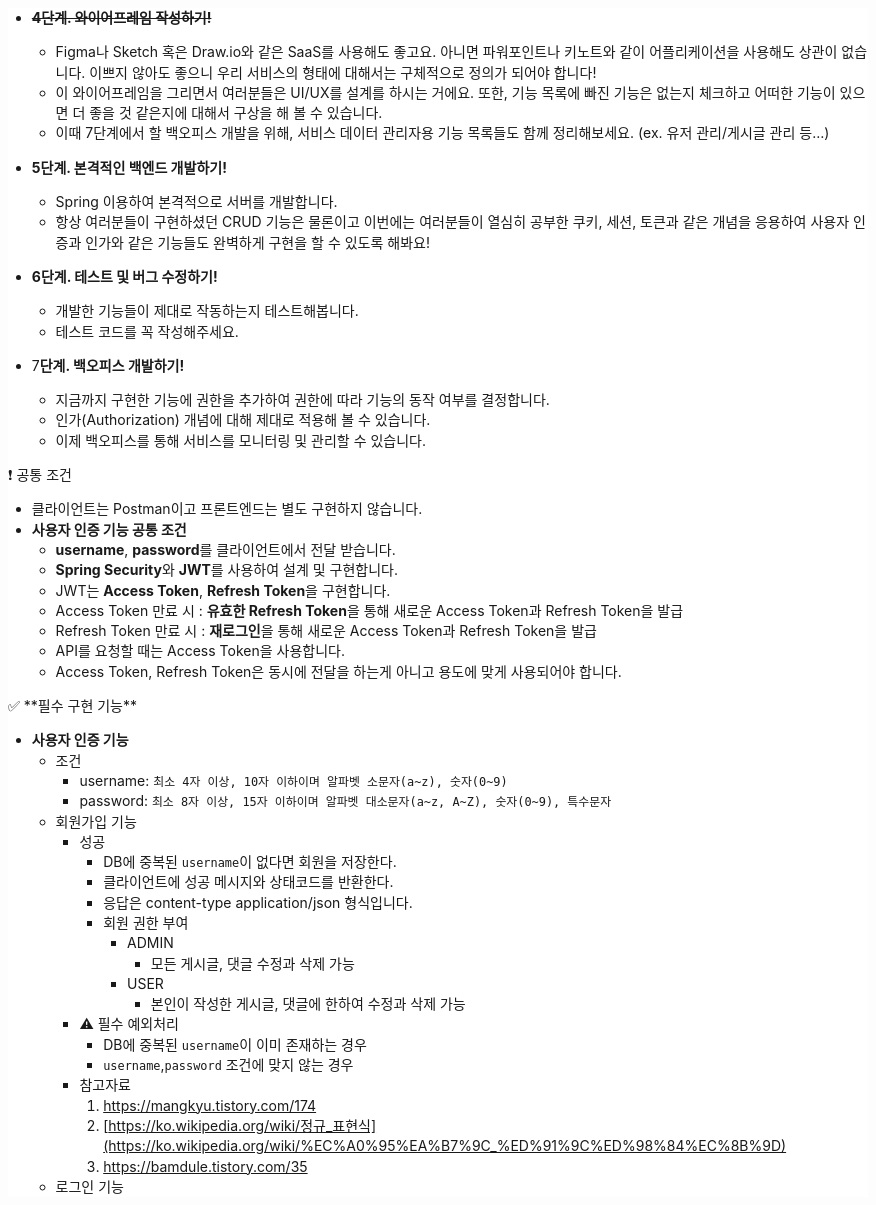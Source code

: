 
- **~~4단계. 와이어프레임 작성하기!~~**

    - Figma나 Sketch 혹은 Draw.io와 같은 SaaS를 사용해도 좋고요. 아니면 파워포인트나 키노트와 같이 어플리케이션을 사용해도 상관이 없습니다. 이쁘지 않아도 좋으니 우리 서비스의 형태에 대해서는 구체적으로 정의가 되어야 합니다!
    - 이 와이어프레임을 그리면서 여러분들은 UI/UX를 설계를 하시는 거에요. 또한, 기능 목록에 빠진 기능은 없는지 체크하고 어떠한 기능이 있으면 더 좋을 것 같은지에 대해서 구상을 해 볼 수 있습니다.
    - 이때 7단계에서 할 백오피스 개발을 위해, 서비스 데이터 관리자용 기능 목록들도 함께 정리해보세요.
      (ex. 유저 관리/게시글 관리 등…)


- **5단계. 본격적인 백엔드 개발하기!**
    - Spring 이용하여 본격적으로 서버를 개발합니다.
    - 항상 여러분들이 구현하셨던 CRUD 기능은 물론이고 이번에는 여러분들이 열심히 공부한 쿠키, 세션, 토큰과 같은 개념을 응용하여 사용자 인증과 인가와 같은 기능들도 완벽하게 구현을 할 수 있도록 해봐요!


- **6단계. 테스트 및 버그 수정하기!**
    - 개발한 기능들이 제대로 작동하는지 테스트해봅니다.
    - 테스트 코드를 꼭 작성해주세요.


- 7**단계. 백오피스 개발하기!**
    - 지금까지 구현한 기능에 권한을 추가하여 권한에 따라 기능의 동작 여부를 결정합니다.
    - 인가(Authorization) 개념에 대해 제대로 적용해 볼 수 있습니다.
    - 이제 백오피스를 통해 서비스를 모니터링 및 관리할 수 있습니다.

<aside>
❗  공통 조건

</aside>

- 클라이언트는 Postman이고 프론트엔드는 별도 구현하지 않습니다.
- **사용자 인증 기능 공통 조건**
    - **username**, **password**를 클라이언트에서 전달 받습니다.
    - **Spring Security**와 **JWT**를 사용하여 설계 및 구현합니다.
    - JWT는 **Access Token**, **Refresh Token**을 구현합니다.
    - Access Token 만료 시 : **유효한 Refresh Token**을 통해 새로운 Access Token과 Refresh Token을 발급
    - Refresh Token 만료 시 : **재로그인**을 통해 새로운 Access Token과 Refresh Token을 발급
    - API를 요청할 때는 Access Token을 사용합니다.
    - Access Token, Refresh Token은 동시에 전달을 하는게 아니고 용도에 맞게 사용되어야 합니다.

<aside>
✅ **필수 구현 기능**

</aside>

- **사용자 인증 기능**
    - 조건
        - username: `최소 4자 이상, 10자 이하이며 알파벳 소문자(a~z), 숫자(0~9)`
        - password: `최소 8자 이상, 15자 이하이며 알파벳 대소문자(a~z, A~Z), 숫자(0~9), 특수문자`
    - 회원가입 기능
        - 성공
            - DB에 중복된 `username`이 없다면 회원을 저장한다.
            - 클라이언트에 성공 메시지와 상태코드를 반환한다.
            - 응답은 content-type application/json 형식입니다.
            - 회원 권한 부여
                - ADMIN
                    - 모든 게시글, 댓글 수정과 삭제 가능
                - USER
                    - 본인이 작성한 게시글, 댓글에 한하여 수정과 삭제 가능
        - ⚠️ 필수 예외처리
            - DB에 중복된 `username`이 이미 존재하는 경우
            - `username`,`password` 조건에 맞지 않는 경우
        - 참고자료
            1. https://mangkyu.tistory.com/174
            2. [https://ko.wikipedia.org/wiki/정규_표현식](https://ko.wikipedia.org/wiki/%EC%A0%95%EA%B7%9C_%ED%91%9C%ED%98%84%EC%8B%9D)
            3. https://bamdule.tistory.com/35
    - 로그인 기능